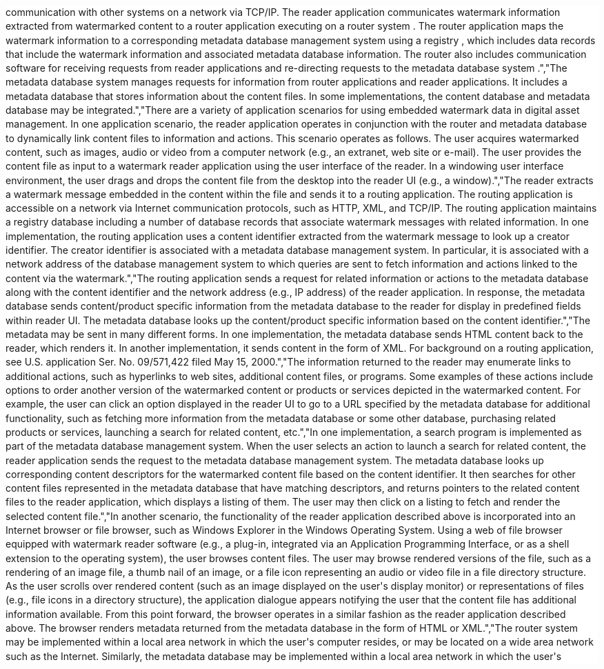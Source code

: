 communication with other systems on a network via TCP\/IP. The reader application  communicates watermark information extracted from watermarked content to a router application  executing on a router system . The router application maps the watermark information to a corresponding metadata database management system  using a registry , which includes data records that include the watermark information and associated metadata database information. The router also includes communication software for receiving requests from reader applications and re-directing requests to the metadata database system .","The metadata database system  manages requests for information from router applications and reader applications. It includes a metadata database that stores information about the content files. In some implementations, the content database and metadata database may be integrated.","There are a variety of application scenarios for using embedded watermark data in digital asset management. In one application scenario, the reader application operates in conjunction with the router and metadata database to dynamically link content files to information and actions. This scenario operates as follows. The user acquires watermarked content, such as images, audio or video from a computer network (e.g., an extranet, web site or e-mail). The user provides the content file as input to a watermark reader application using the user interface of the reader. In a windowing user interface environment, the user drags and drops the content file from the desktop into the reader UI (e.g., a window).","The reader extracts a watermark message embedded in the content within the file and sends it to a routing application. The routing application is accessible on a network  via Internet communication protocols, such as HTTP, XML, and TCP\/IP. The routing application maintains a registry database  including a number of database records that associate watermark messages with related information. In one implementation, the routing application uses a content identifier extracted from the watermark message to look up a creator identifier. The creator identifier is associated with a metadata database management system. In particular, it is associated with a network address of the database management system to which queries are sent to fetch information and actions linked to the content via the watermark.","The routing application sends a request for related information or actions to the metadata database along with the content identifier and the network address (e.g., IP address) of the reader application. In response, the metadata database sends content\/product specific information from the metadata database to the reader for display in predefined fields within reader UI. The metadata database looks up the content\/product specific information based on the content identifier.","The metadata may be sent in many different forms. In one implementation, the metadata database sends HTML content back to the reader, which renders it. In another implementation, it sends content in the form of XML. For background on a routing application, see U.S. application Ser. No. 09\/571,422 filed May 15, 2000.","The information returned to the reader may enumerate links to additional actions, such as hyperlinks to web sites, additional content files, or programs. Some examples of these actions include options to order another version of the watermarked content or products or services depicted in the watermarked content. For example, the user can click an option displayed in the reader UI to go to a URL specified by the metadata database for additional functionality, such as fetching more information from the metadata database or some other database, purchasing related products or services, launching a search for related content, etc.","In one implementation, a search program is implemented as part of the metadata database management system. When the user selects an action to launch a search for related content, the reader application sends the request to the metadata database management system. The metadata database looks up corresponding content descriptors for the watermarked content file based on the content identifier. It then searches for other content files represented in the metadata database that have matching descriptors, and returns pointers to the related content files to the reader application, which displays a listing of them. The user may then click on a listing to fetch and render the selected content file.","In another scenario, the functionality of the reader application described above is incorporated into an Internet browser or file browser, such as Windows Explorer in the Windows Operating System. Using a web of file browser equipped with watermark reader software (e.g., a plug-in, integrated via an Application Programming Interface, or as a shell extension to the operating system), the user browses content files. The user may browse rendered versions of the file, such as a rendering of an image file, a thumb nail of an image, or a file icon representing an audio or video file in a file directory structure. As the user scrolls over rendered content (such as an image displayed on the user's display monitor) or representations of files (e.g., file icons in a directory structure), the application dialogue appears notifying the user that the content file has additional information available. From this point forward, the browser operates in a similar fashion as the reader application described above. The browser renders metadata returned from the metadata database in the form of HTML or XML.","The router system may be implemented within a local area network in which the user's computer resides, or may be located on a wide area network such as the Internet. Similarly, the metadata database may be implemented within a local area network in which the user's